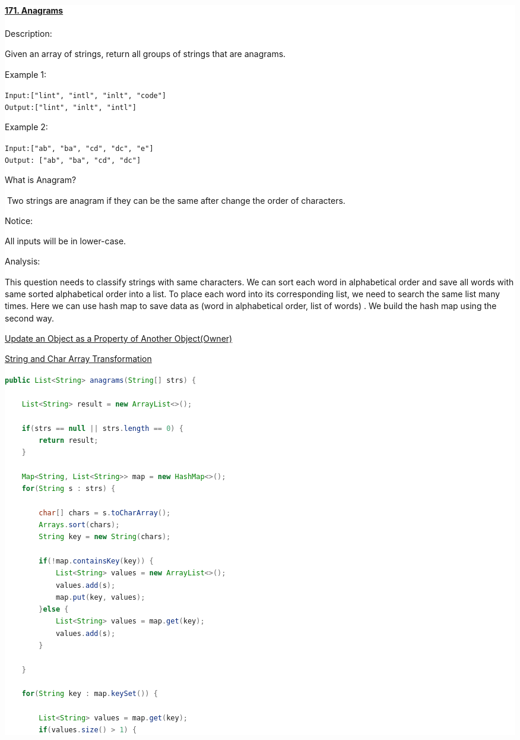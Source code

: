 #### [171. Anagrams](lintcode.com/problem/anagrams/description)

Description:

Given an array of strings, return all groups of strings that are anagrams.

Example 1:

```
Input:["lint", "intl", "inlt", "code"]
Output:["lint", "inlt", "intl"]
```

Example 2:

```
Input:["ab", "ba", "cd", "dc", "e"]
Output: ["ab", "ba", "cd", "dc"]
```

What is Anagram?

​	Two strings are anagram if they can be the same after change the order of characters.

Notice:

All inputs will be in lower-case.

Analysis:

This question needs to classify strings with same characters. We can sort each word in alphabetical order and save all words with same sorted alphabetical order into a list.  To place each word into its corresponding list, we need to search the same list many times. Here we can use hash map to save data as  (word in alphabetical order, list of words) . We build the hash map using the second way.

[Update an Object as a Property of Another Object(Owner)](./CleanCodePractice.md)

[String and Char Array Transformation](./CleanCodePractice.md)

```java
public List<String> anagrams(String[] strs) {

    List<String> result = new ArrayList<>();

    if(strs == null || strs.length == 0) {
        return result;
    }

    Map<String, List<String>> map = new HashMap<>();
    for(String s : strs) {

        char[] chars = s.toCharArray();
        Arrays.sort(chars);
        String key = new String(chars);

        if(!map.containsKey(key)) {
            List<String> values = new ArrayList<>();
            values.add(s);
            map.put(key, values);
        }else {
            List<String> values = map.get(key);
            values.add(s);
        }

    }

    for(String key : map.keySet()) {

        List<String> values = map.get(key); 
        if(values.size() > 1) {
```